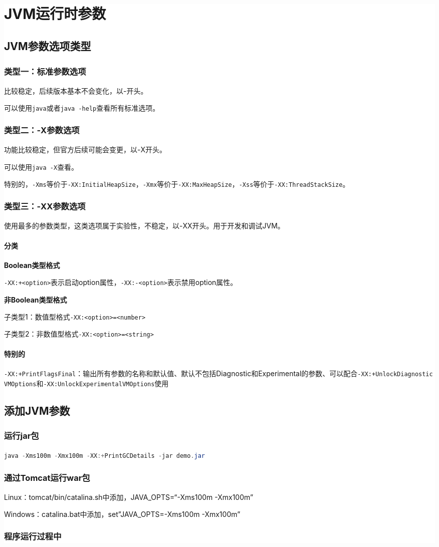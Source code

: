 # JVM运行时参数

## JVM参数选项类型

### 类型一：标准参数选项

比较稳定，后续版本基本不会变化，以-开头。

可以使用`java`或者`java -help`查看所有标准选项。

### 类型二：-X参数选项

功能比较稳定，但官方后续可能会变更，以-X开头。

可以使用`java -X`查看。

特别的，`-Xms`等价于`-XX:InitialHeapSize`，`-Xmx`等价于`-XX:MaxHeapSize`，`-Xss`等价于`-XX:ThreadStackSize`。

### 类型三：-XX参数选项

使用最多的参数类型，这类选项属于实验性，不稳定，以-XX开头。用于开发和调试JVM。

#### 分类

**Boolean类型格式**

`-XX:+<option>`表示启动option属性，`-XX:-<option>`表示禁用option属性。

**非Boolean类型格式**

子类型1：数值型格式`-XX:<option>=<number>`

子类型2：非数值型格式`-XX:<option>=<string>`

#### 特别的

`-XX:+PrintFlagsFinal`：输出所有参数的名称和默认值、默认不包括Diagnostic和Experimental的参数、可以配合`-XX:+UnlockDiagnosticVMOptions`和`-XX:UnlockExperimentalVMOptions`使用

## 添加JVM参数

### 运行jar包

~~~java
java -Xms100m -Xmx100m -XX:+PrintGCDetails -jar demo.jar
~~~

### 通过Tomcat运行war包

Linux：tomcat/bin/catalina.sh中添加，JAVA_OPTS=“-Xms100m -Xmx100m”

Windows：catalina.bat中添加，set”JAVA_OPTS=-Xms100m -Xmx100m”

### 程序运行过程中
